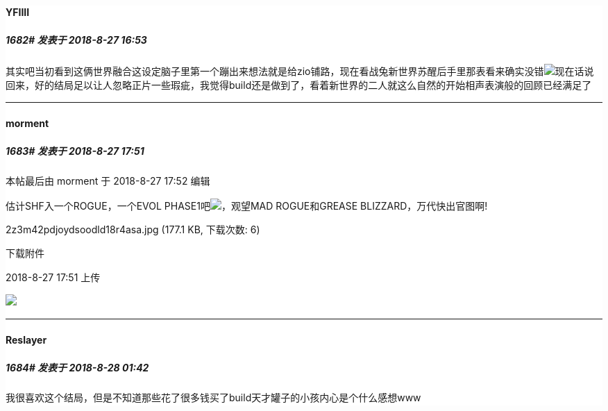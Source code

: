 ####  YFIIII  
##### 1682#       发表于 2018-8-27 16:53




其实吧当初看到这俩世界融合这设定脑子里第一个蹦出来想法就是给zio铺路，现在看战兔新世界苏醒后手里那表看来确实没错<img src="https://static.saraba1st.com/image/smiley/face2017/067.png" referrerpolicy="no-referrer">现在话说回来，好的结局足以让人忽略正片一些瑕疵，我觉得build还是做到了，看着新世界的二人就这么自然的开始相声表演般的回顾已经满足了







*****

####  morment  
##### 1683#       发表于 2018-8-27 17:51



 本帖最后由 morment 于 2018-8-27 17:52 编辑 

估计SHF入一个ROGUE，一个EVOL PHASE1吧<img src="https://static.saraba1st.com/image/smiley/face2017/068.png" referrerpolicy="no-referrer">，观望MAD ROGUE和GREASE BLIZZARD，万代快出官图啊!






2z3m42pdjoydsoodld18r4asa.jpg
(177.1 KB, 下载次数: 6)




下载附件


2018-8-27 17:51 上传









<img src="https://img.saraba1st.com/forum/201808/27/175157l4hol4w52eg2sso5.jpg" referrerpolicy="no-referrer">












*****

####  Reslayer  
##### 1684#       发表于 2018-8-28 01:42




我很喜欢这个结局，但是不知道那些花了很多钱买了build天才罐子的小孩内心是个什么感想www
